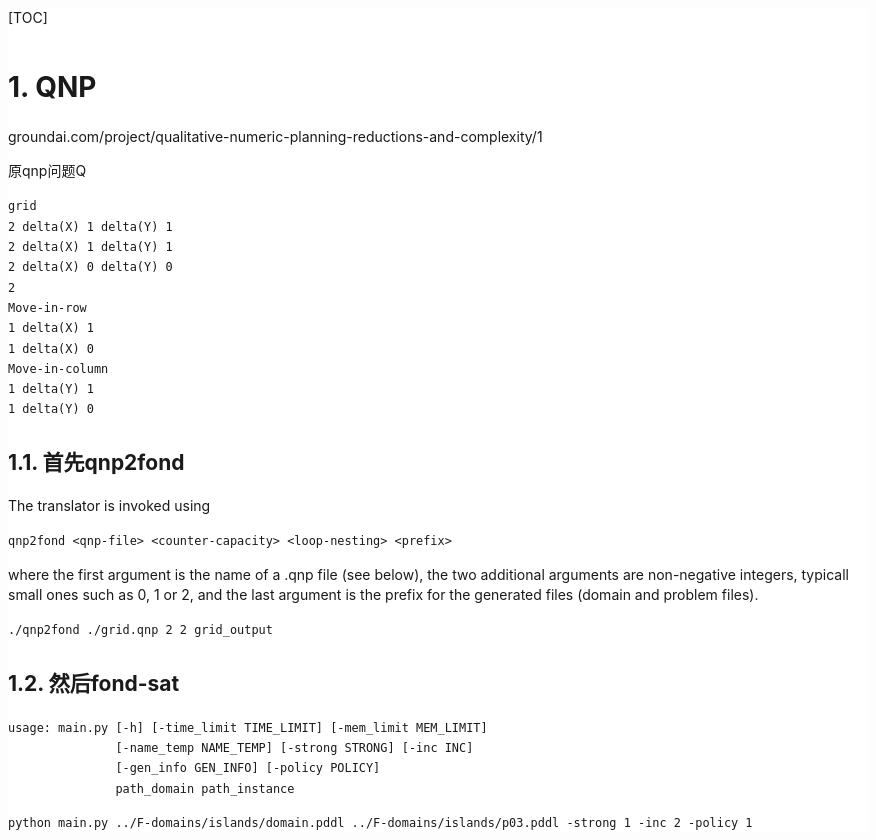 [TOC]

# 1. QNP
groundai.com/project/qualitative-numeric-planning-reductions-and-complexity/1




原qnp问题Q

```
grid
2 delta(X) 1 delta(Y) 1
2 delta(X) 1 delta(Y) 1
2 delta(X) 0 delta(Y) 0
2
Move-in-row
1 delta(X) 1
1 delta(X) 0
Move-in-column
1 delta(Y) 1
1 delta(Y) 0

```


## 1.1. 首先qnp2fond

The translator is invoked using

```
qnp2fond <qnp-file> <counter-capacity> <loop-nesting> <prefix>
```

where the first argument is the name of a .qnp file (see below), 
the two additional arguments are non-negative integers, typicall
small ones such as 0, 1 or 2, and the last argument is the prefix
for the generated files (domain and problem files).

```
./qnp2fond ./grid.qnp 2 2 grid_output
```



## 1.2. 然后fond-sat

```
usage: main.py [-h] [-time_limit TIME_LIMIT] [-mem_limit MEM_LIMIT]
               [-name_temp NAME_TEMP] [-strong STRONG] [-inc INC]
               [-gen_info GEN_INFO] [-policy POLICY]
               path_domain path_instance
```

```
python main.py ../F-domains/islands/domain.pddl ../F-domains/islands/p03.pddl -strong 1 -inc 2 -policy 1
```
